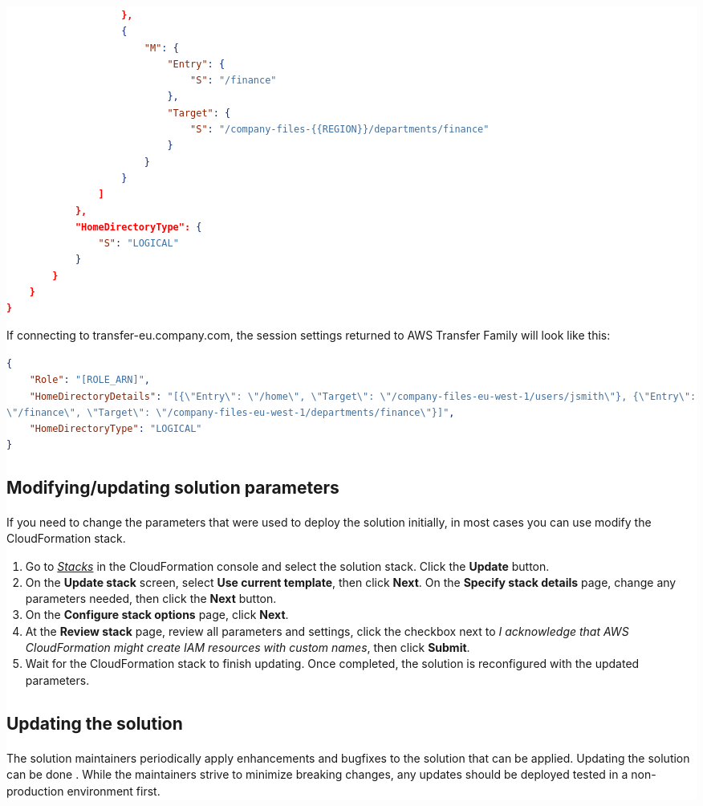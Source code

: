 ```json
                    },
                    {
                        "M": {
                            "Entry": {
                                "S": "/finance"
                            },
                            "Target": {
                                "S": "/company-files-{{REGION}}/departments/finance"
                            }
                        }
                    }
                ]
            },
            "HomeDirectoryType": {
                "S": "LOGICAL"
            }
        }
    }
}
```


If connecting to transfer-eu.company.com, the session settings returned to AWS Transfer Family will look like this:

```json
{
    "Role": "[ROLE_ARN]",
    "HomeDirectoryDetails": "[{\"Entry\": \"/home\", \"Target\": \"/company-files-eu-west-1/users/jsmith\"}, {\"Entry\": \"/finance\", \"Target\": \"/company-files-eu-west-1/departments/finance\"}]",
    "HomeDirectoryType": "LOGICAL"
}
```



## Modifying/updating solution parameters
If you need to change the parameters that were used to deploy the solution initially, in most cases you can use modify the CloudFormation stack. 

1. Go to [*Stacks*](https://console.aws.amazon.com/cloudformation/home#/stacks) in the CloudFormation console and select the solution stack. Click the **Update** button.
2. On the **Update stack** screen, select **Use current template**, then click **Next**. On the **Specify stack details** page, change any parameters needed, then click the **Next** button.
3. On the **Configure stack options** page, click **Next**.
4. At the **Review stack** page, review all parameters and settings, click the checkbox next to *I acknowledge that AWS CloudFormation might create IAM resources with custom names*, then click **Submit**. 
5. Wait for the CloudFormation stack to finish updating. Once completed, the solution is reconfigured with the updated parameters.

## Updating the solution
The solution maintainers periodically apply enhancements and bugfixes to the solution that can be applied. Updating the solution can be done . While the maintainers strive to minimize breaking changes, any updates should be deployed tested in a non-production environment first.
